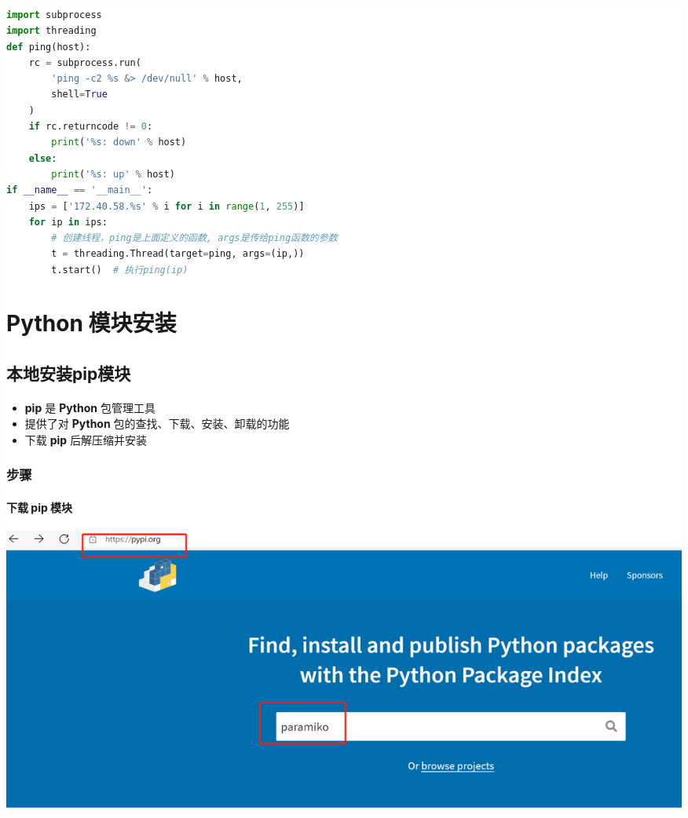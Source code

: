 ```python
import subprocess
import threading
def ping(host):
    rc = subprocess.run(
        'ping -c2 %s &> /dev/null' % host,
        shell=True
    )
    if rc.returncode != 0:
        print('%s: down' % host)
    else:
        print('%s: up' % host)
if __name__ == '__main__':
    ips = ['172.40.58.%s' % i for i in range(1, 255)]
    for ip in ips:
        # 创建线程，ping是上面定义的函数, args是传给ping函数的参数
        t = threading.Thread(target=ping, args=(ip,))
        t.start()  # 执行ping(ip)
```

# Python 模块安装

## 本地安装pip模块

- **pip** 是 **Python** 包管理工具
- 提供了对 **Python** 包的查找、下载、安装、卸载的功能
- 下载 **pip** 后解压缩并安装

### 步骤

#### 下载 pip 模块

![image-20210921163202272](终章.assets/image-20210921163202272.png)
